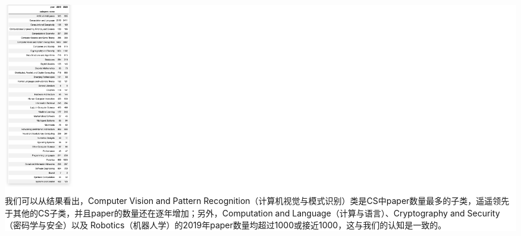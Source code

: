 <img src="img/image4.png" alt="image4" style="zoom:30%;" align=center />

我们可以从结果看出，Computer Vision and Pattern Recognition（计算机视觉与模式识别）类是CS中paper数量最多的子类，遥遥领先于其他的CS子类，并且paper的数量还在逐年增加；另外，Computation and Language（计算与语言）、Cryptography and Security（密码学与安全）以及 Robotics（机器人学）的2019年paper数量均超过1000或接近1000，这与我们的认知是一致的。
